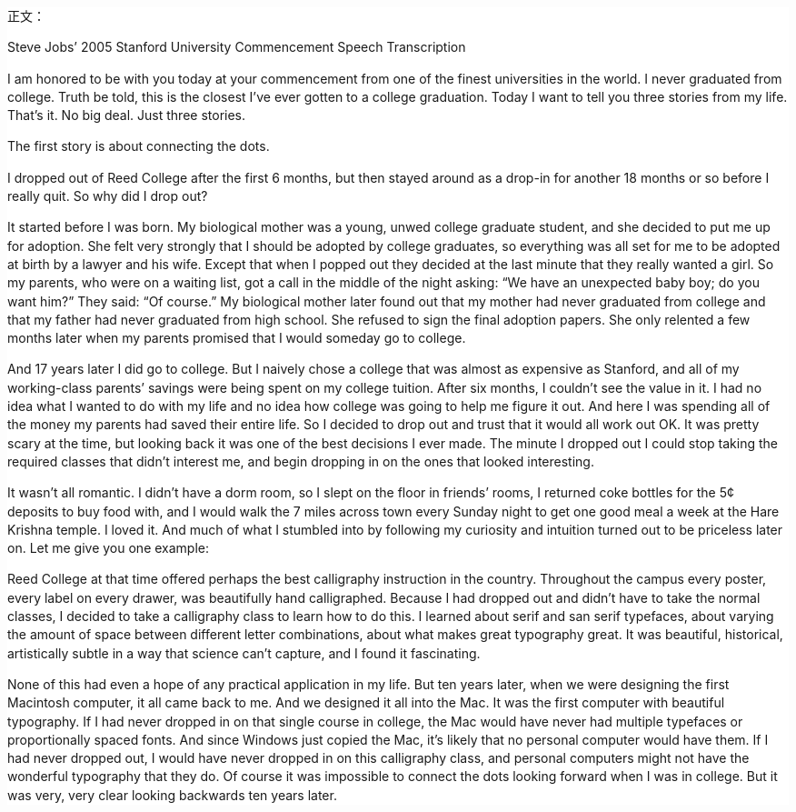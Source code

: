 正文：

Steve Jobs’ 2005 Stanford University Commencement Speech Transcription

<p class='justify'>I am honored to be with you today at your commencement from one of the finest universities in the world. I never graduated from college. Truth be told, this is the closest I’ve ever gotten to a college graduation. Today I want to tell you three stories from my life. That’s it. No big deal. Just three stories.</p>

The first story is about connecting the dots.

<p class='justify'>I dropped out of Reed College after the first 6 months, but then stayed around as a drop-in for another 18 months or so before I really quit. So why did I drop out?</p>

<p class='justify'>It started before I was born. My biological mother was a young, unwed college graduate student, and she decided to put me up for adoption. She felt very strongly that I should be adopted by college graduates, so everything was all set for me to be adopted at birth by a lawyer and his wife. Except that when I popped out they decided at the last minute that they really wanted a girl. So my parents, who were on a waiting list, got a call in the middle of the night asking: “We have an unexpected baby boy; do you want him?” They said: “Of course.” My biological mother later found out that my mother had never graduated from college and that my father had never graduated from high school. She refused to sign the final adoption papers. She only relented a few months later when my parents promised that I would someday go to college.</p>

<p class='justify'>And 17 years later I did go to college. But I naively chose a college that was almost as expensive as Stanford, and all of my working-class parents’ savings were being spent on my college tuition. After six months, I couldn’t see the value in it. I had no idea what I wanted to do with my life and no idea how college was going to help me figure it out. And here I was spending all of the money my parents had saved their entire life. So I decided to drop out and trust that it would all work out OK. It was pretty scary at the time, but looking back it was one of the best decisions I ever made. The minute I dropped out I could stop taking the required classes that didn’t interest me, and begin dropping in on the ones that looked interesting.</p>

<p class='justify'>It wasn’t all romantic. I didn’t have a dorm room, so I slept on the floor in friends’ rooms, I returned coke bottles for the 5¢ deposits to buy food with, and I would walk the 7 miles across town every Sunday night to get one good meal a week at the Hare Krishna temple. I loved it. And much of what I stumbled into by following my curiosity and intuition turned out to be priceless later on. Let me give you one example:</p>

<p class='justify'>Reed College at that time offered perhaps the best calligraphy instruction in the country. Throughout the campus every poster, every label on every drawer, was beautifully hand calligraphed. Because I had dropped out and didn’t have to take the normal classes, I decided to take a calligraphy class to learn how to do this. I learned about serif and san serif typefaces, about varying the amount of space between different letter combinations, about what makes great typography great. It was beautiful, historical, artistically subtle in a way that science can’t capture, and I found it fascinating.</p>

<p class='justify'>None of this had even a hope of any practical application in my life. But ten years later, when we were designing the first Macintosh computer, it all came back to me. And we designed it all into the Mac. It was the first computer with beautiful typography. If I had never dropped in on that single course in college, the Mac would have never had multiple typefaces or proportionally spaced fonts. And since Windows just copied the Mac, it’s likely that no personal computer would have them. If I had never dropped out, I would have never dropped in on this calligraphy class, and personal computers might not have the wonderful typography that they do. Of course it was impossible to connect the dots looking forward when I was in college. But it was very, very clear looking backwards ten years later.</p>
